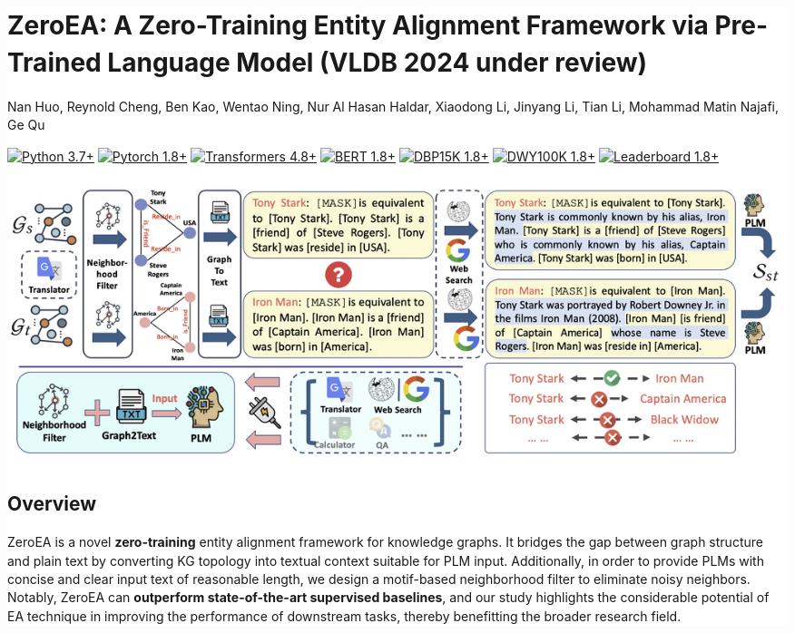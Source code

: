 # ZeroEA: A Zero-Training Entity Alignment Framework via Pre-Trained Language Model (VLDB 2024 under review)
Nan Huo, Reynold Cheng, Ben Kao, Wentao Ning, Nur Al Hasan Haldar, Xiaodong Li, Jinyang Li, Tian Li, Mohammad Matin Najafi, Ge Qu  


[![Python 3.7+](https://img.shields.io/badge/Python-3.7+-teal.svg)](https://www.python.org/downloads/release/python-390/)
[![Pytorch 1.8+](https://img.shields.io/badge/Pytorch-1.8+-red.svg)](https://pytorch.org/blog/pytorch-1.8-released/)
[![Transformers 4.8+](https://img.shields.io/badge/Transformers-4.8+-cine.svg)](https://pypi.org/project/transformers/)
[![BERT 1.8+](https://img.shields.io/badge/BERT-PLM-blue.svg)](https://huggingface.co/bert-base-uncased)
[![DBP15K 1.8+](https://img.shields.io/badge/DBP15K-benchmark-green.svg)](https://drive.google.com/file/d/1Now8iTn37QYMOUC80swlBq9QKxKhFmSU/view)
[![DWY100K 1.8+](https://img.shields.io/badge/DWY100K-benchmark-orange.svg)](https://github.com/nju-websoft/BootEA/tree/master/dataset/DWY100K)
[![Leaderboard 1.8+](https://img.shields.io/badge/SPIDER-benchmark-pink.svg)](https://yale-lily.github.io/spider)

<p align="center" width="100%">
<a><img src="img/ZeroEA.png" style="width: 100%; min-width: 300px; display: block; margin: auto;"></a>
</p>

## Overview
ZeroEA is a novel **zero-training** entity alignment framework for knowledge graphs. It bridges the gap between graph structure and plain text by converting KG topology into textual context suitable for PLM input. Additionally, in order to provide PLMs with concise and clear input text of reasonable length, we design a motif-based neighborhood
filter to eliminate noisy neighbors. Notably, ZeroEA can **outperform state-of-the-art supervised baselines**, and our study highlights the considerable potential of EA technique in improving the performance of downstream tasks, thereby benefitting the broader research field.
